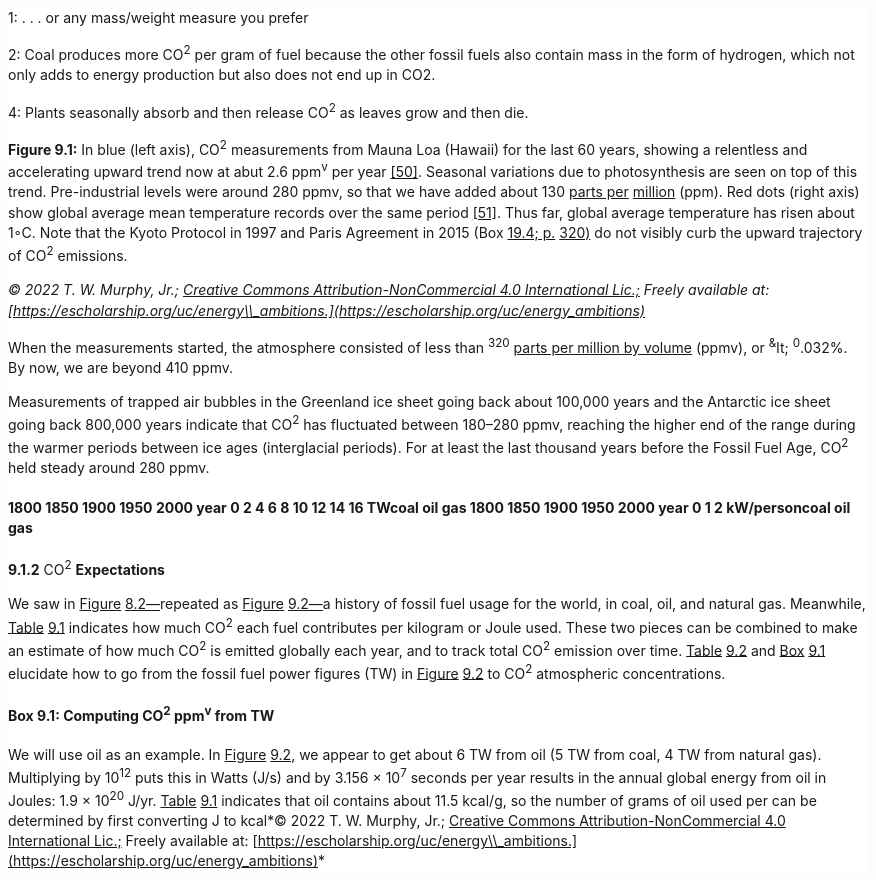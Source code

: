 1: . . . or any mass/weight measure you prefer

2: Coal produces more CO<sup>2</sup> per gram of fuel because the other fossil fuels also contain mass in the form of hydrogen, which not only adds to energy production but also does not end up in CO2.

4: Plants seasonally absorb and then release CO<sup>2</sup> as leaves grow and then die.

**Figure 9.1:** In blue (left axis), CO<sup>2</sup> measurements from Mauna Loa (Hawaii) for the last 60 years, showing a relentless and accelerating upward trend now at abut 2.6 ppm<sup>v</sup> per year [\[50\]](#page-434-0). Seasonal variations due to photosynthesis are seen on top of this trend. Pre-industrial levels were around 280 ppmv, so that we have added about 130 [parts per](#page-453-0) [million](#page-453-0) (ppm). Red dots (right axis) show global average mean temperature records over the same period [\[51\]](#page-434-1). Thus far, global average temperature has risen about 1◦C. Note that the Kyoto Protocol in 1997 and Paris Agreement in 2015 (Box [19.4; p.](#page-339-0) [320\)](#page-339-0) do not visibly curb the upward trajectory of CO<sup>2</sup> emissions.

*© 2022 T. W. Murphy, Jr.; [Creative Commons Attribution-NonCommercial 4.0 International Lic.;](https://creativecommons.org/licenses/by-nc/4.0/) Freely available at: [https://escholarship.org/uc/energy\\_ambitions.](https://escholarship.org/uc/energy_ambitions)*

When the measurements started, the atmosphere consisted of less than <sup>320</sup> [parts per million by volume](#page-453-1) (ppmv), or <sup>&</sup>lt; <sup>0</sup>.032%. By now, we are beyond 410 ppmv.

Measurements of trapped air bubbles in the Greenland ice sheet going back about 100,000 years and the Antarctic ice sheet going back 800,000 years indicate that CO<sup>2</sup> has fluctuated between 180–280 ppmv, reaching the higher end of the range during the warmer periods between ice ages (interglacial periods). For at least the last thousand years before the Fossil Fuel Age, CO<sup>2</sup> held steady around 280 ppmv.

#### <span id="page-159-1"></span>1800 1850 1900 1950 2000 year 0 2 4 6 8 10 12 14 16 TWcoal oil gas 1800 1850 1900 1950 2000 year 0 1 2 kW/personcoal oil gas

<span id="page-159-0"></span>**9.1.2** CO<sup>2</sup> **Expectations**

We saw in [Figure](#page-137-0) [8.2—](#page-137-0)repeated as [Figure](#page-159-1) [9.2—](#page-159-1)a history of fossil fuel usage for the world, in coal, oil, and natural gas. Meanwhile, [Table](#page-157-1) [9.1](#page-157-1) indicates how much CO<sup>2</sup> each fuel contributes per kilogram or Joule used. These two pieces can be combined to make an estimate of how much CO<sup>2</sup> is emitted globally each year, and to track total CO<sup>2</sup> emission over time. [Table](#page-160-0) [9.2](#page-160-0) and [Box](#page-159-2) [9.1](#page-159-2) elucidate how to go from the fossil fuel power figures (TW) in [Figure](#page-159-1) [9.2](#page-159-1) to CO<sup>2</sup> atmospheric concentrations.

#### <span id="page-159-2"></span>**Box 9.1: Computing** CO<sup>2</sup> **ppm**<sup>v</sup> **from TW**

We will use oil as an example. In [Figure](#page-159-1) [9.2,](#page-159-1) we appear to get about 6 TW from oil (5 TW from coal, 4 TW from natural gas). Multiplying by  $10^{12}$  puts this in Watts (J/s) and by 3.156  $\times$   $10^7$  seconds per year results in the annual global energy from oil in Joules: 1.9  $\times$   $10^{20}$  J/yr. [Table](#page-157-1) [9.1](#page-157-1) indicates that oil contains about 11.5 kcal/g, so the number of grams of oil used per can be determined by first converting J to kcal*© 2022 T. W. Murphy, Jr.; [Creative Commons Attribution-NonCommercial 4.0 International Lic.;](https://creativecommons.org/licenses/by-nc/4.0/) Freely available at: [https://escholarship.org/uc/energy\\_ambitions.](https://escholarship.org/uc/energy_ambitions)*
